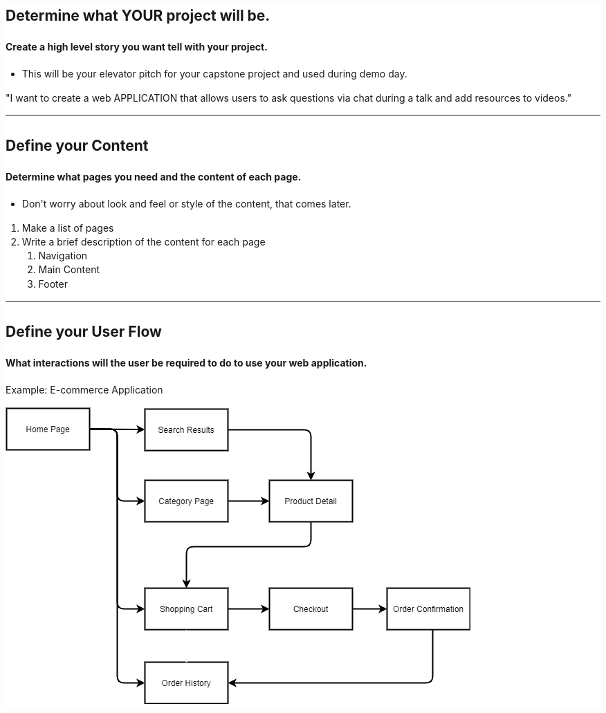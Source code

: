 
## Determine what YOUR project will be. ##

#### Create a high level story you want tell with your project. ####

- This will be your elevator pitch for your capstone project and used during demo day.

"I want to create a web APPLICATION that allows users to ask questions via chat during a talk and add resources to videos."

---

## Define your Content

#### Determine what pages you need and the content of each page. ####

- Don't worry about look and feel or style of the content, that comes later.

1. Make a list of pages
1. Write a brief description of the content for each page
    1. Navigation
    1. Main Content
    1. Footer

---

## Define your User Flow ##

#### What interactions will the user be required to do to use your web application. ####

Example: E-commerce Application

![Sample User FLow](img/Savvy_Coders_User_Flow_Example.png)
